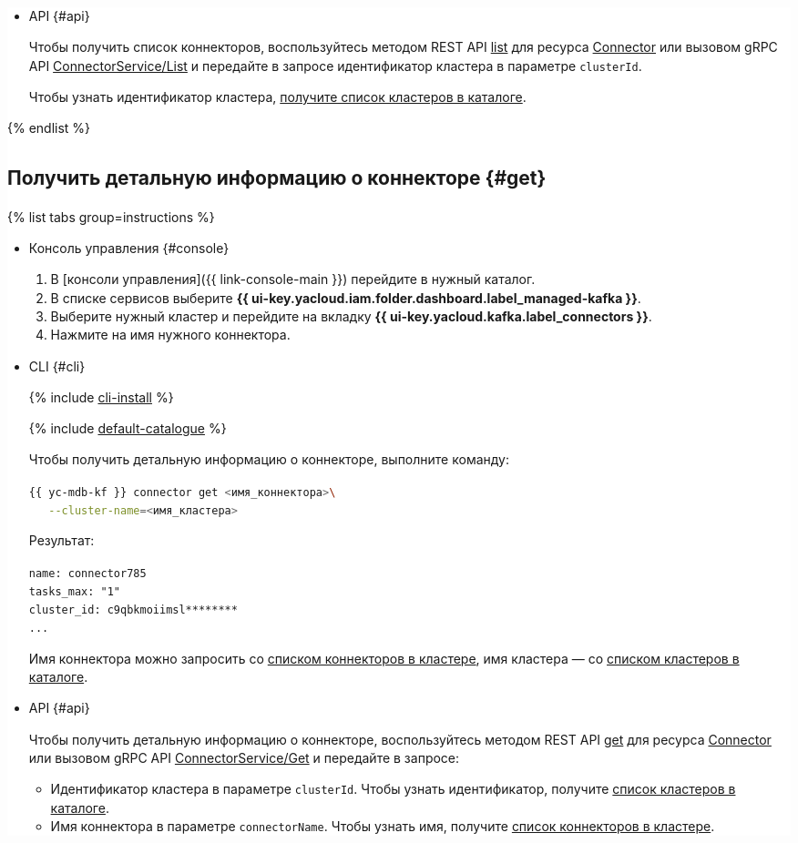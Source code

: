 - API {#api}

    Чтобы получить список коннекторов, воспользуйтесь методом REST API [list](../api-ref/Connector/list.md) для ресурса [Connector](../api-ref/Connector/index.md) или вызовом gRPC API [ConnectorService/List](../api-ref/grpc/connector_service.md#List) и передайте в запросе идентификатор кластера в параметре `clusterId`.

    Чтобы узнать идентификатор кластера, [получите список кластеров в каталоге](cluster-list.md#list-clusters).

{% endlist %}

## Получить детальную информацию о коннекторе {#get}

{% list tabs group=instructions %}

- Консоль управления {#console}

    1. В [консоли управления]({{ link-console-main }}) перейдите в нужный каталог.
    1. В списке сервисов выберите **{{ ui-key.yacloud.iam.folder.dashboard.label_managed-kafka }}**.
    1. Выберите нужный кластер и перейдите на вкладку **{{ ui-key.yacloud.kafka.label_connectors }}**.
    1. Нажмите на имя нужного коннектора.

- CLI {#cli}

    {% include [cli-install](../../_includes/cli-install.md) %}

    {% include [default-catalogue](../../_includes/default-catalogue.md) %}

    Чтобы получить детальную информацию о коннекторе, выполните команду:

    ```bash
    {{ yc-mdb-kf }} connector get <имя_коннектора>\
       --cluster-name=<имя_кластера>
    ```

    Результат:

    ```text
    name: connector785
    tasks_max: "1"
    cluster_id: c9qbkmoiimsl********
    ...
    ```

    Имя коннектора можно запросить со [списком коннекторов в кластере](#list), имя кластера — со [списком кластеров в каталоге](cluster-list.md#list-clusters).

- API {#api}

    Чтобы получить детальную информацию о коннекторе, воспользуйтесь методом REST API [get](../api-ref/Connector/get.md) для ресурса [Connector](../api-ref/Connector/index.md) или вызовом gRPC API [ConnectorService/Get](../api-ref/grpc/connector_service.md#Get) и передайте в запросе:

    * Идентификатор кластера в параметре `clusterId`. Чтобы узнать идентификатор, получите [список кластеров в каталоге](cluster-list.md#list-clusters).
    * Имя коннектора в параметре `connectorName`. Чтобы узнать имя, получите [список коннекторов в кластере](#list).
